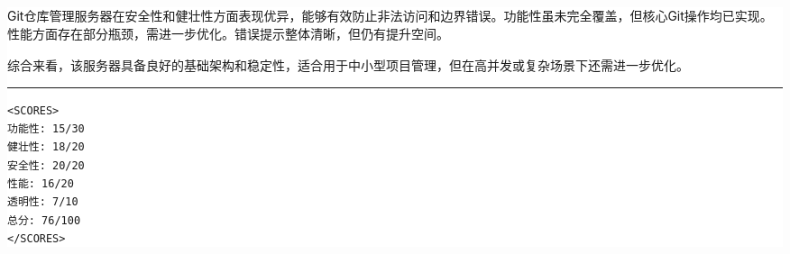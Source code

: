 Git仓库管理服务器在安全性和健壮性方面表现优异，能够有效防止非法访问和边界错误。功能性虽未完全覆盖，但核心Git操作均已实现。性能方面存在部分瓶颈，需进一步优化。错误提示整体清晰，但仍有提升空间。

综合来看，该服务器具备良好的基础架构和稳定性，适合用于中小型项目管理，但在高并发或复杂场景下还需进一步优化。

---

```
<SCORES>
功能性: 15/30
健壮性: 18/20
安全性: 20/20
性能: 16/20
透明性: 7/10
总分: 76/100
</SCORES>
```